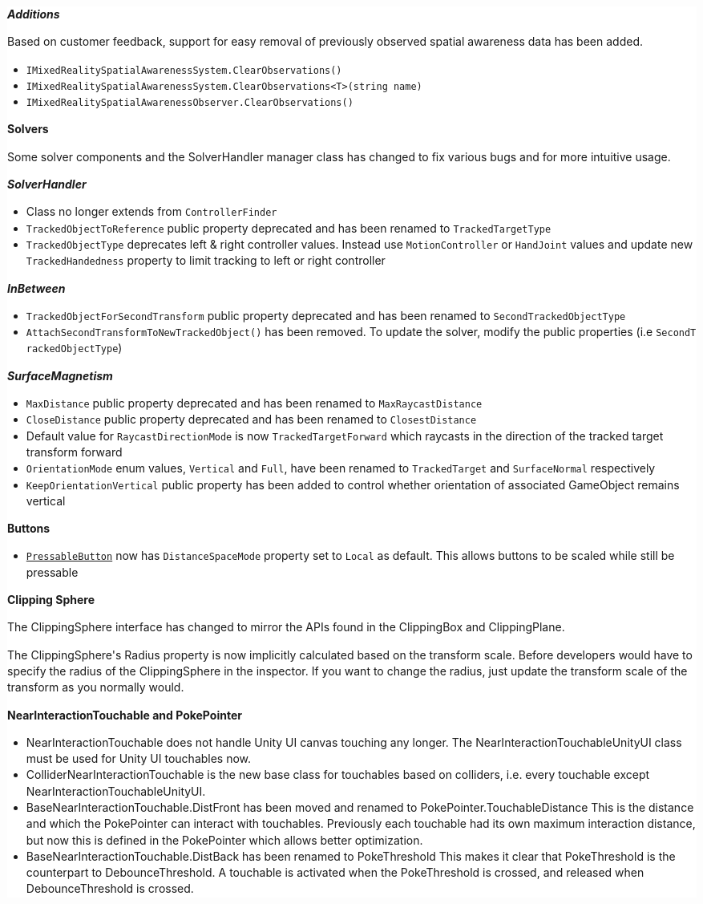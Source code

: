 **_Additions_**

Based on customer feedback, support for easy removal of previously observed spatial awareness data has been added.

- `IMixedRealitySpatialAwarenessSystem.ClearObservations()`
- `IMixedRealitySpatialAwarenessSystem.ClearObservations<T>(string name)`
- `IMixedRealitySpatialAwarenessObserver.ClearObservations()`

**Solvers**

Some solver components and the SolverHandler manager class has changed to fix various bugs and for more intuitive usage.

**_SolverHandler_**

- Class no longer extends from `ControllerFinder`
- `TrackedObjectToReference` public property deprecated and has been renamed to `TrackedTargetType`
- `TrackedObjectType` deprecates left & right controller values. Instead use `MotionController` or `HandJoint` values and update new `TrackedHandedness` property to limit tracking to left or right controller

**_InBetween_**

- `TrackedObjectForSecondTransform` public property deprecated and has been renamed to `SecondTrackedObjectType`
- `AttachSecondTransformToNewTrackedObject()` has been removed. To update the solver, modify the public properties (i.e `SecondTrackedObjectType`)

**_SurfaceMagnetism_**

- `MaxDistance` public property deprecated and has been renamed to `MaxRaycastDistance`
- `CloseDistance` public property deprecated and has been renamed to `ClosestDistance`
- Default value for `RaycastDirectionMode` is now `TrackedTargetForward` which raycasts in the direction of the tracked target transform forward
- `OrientationMode` enum values, `Vertical` and `Full`, have been renamed to `TrackedTarget` and `SurfaceNormal` respectively
- `KeepOrientationVertical` public property has been added to control whether orientation of associated GameObject remains vertical

**Buttons**

- [`PressableButton`](xref:Microsoft.MixedReality.Toolkit.UI.PressableButton) now has `DistanceSpaceMode` property set to `Local` as default. This allows buttons to be scaled while still be pressable

**Clipping Sphere**

The ClippingSphere interface has changed to mirror the APIs found in the ClippingBox and ClippingPlane.

The ClippingSphere's Radius property is now implicitly calculated based on the transform scale. Before developers would have to specify the radius of the ClippingSphere in the inspector. If you want to change the radius, just update the transform scale of the transform as you normally would.

**NearInteractionTouchable and PokePointer**

- NearInteractionTouchable does not handle Unity UI canvas touching any longer. The NearInteractionTouchableUnityUI class must be used for Unity UI touchables now.
- ColliderNearInteractionTouchable is the new base class for touchables based on colliders, i.e. every touchable except NearInteractionTouchableUnityUI.
- BaseNearInteractionTouchable.DistFront has been moved and renamed to PokePointer.TouchableDistance
    This is the distance and which the PokePointer can interact with touchables. Previously each touchable had its own maximum interaction distance, but now this is defined in the PokePointer which allows better optimization.
- BaseNearInteractionTouchable.DistBack has been renamed to PokeThreshold
    This makes it clear that PokeThreshold is the counterpart to DebounceThreshold. A touchable is activated when the PokeThreshold is crossed, and released when DebounceThreshold is crossed.
